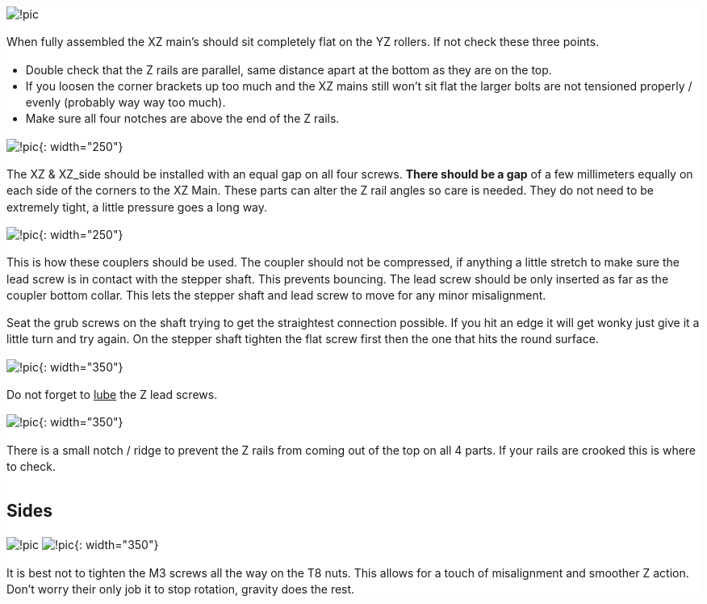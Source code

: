 ![!pic](https://www.v1engineering.com/wp-content/uploads/2018/08/Z-Assm.jpg)

When fully assembled the XZ main’s should sit completely flat on the YZ rollers. If not check these
three points.

* Double check that the Z rails are parallel, same distance apart at the bottom as they are on the
top.
* If you loosen the corner brackets up too much and the XZ mains still won’t sit flat the larger
bolts are not tensioned properly / evenly (probably way way too much).
* Make sure all four notches are above the end of the  Z rails.

![!pic](https://www.v1engineering.com/wp-content/uploads/2020/02/Z-exploded.jpg){: width="250"}

The XZ & XZ_side should be installed with an equal gap on all four screws. **There should be a gap**
of a few millimeters equally on each side of the corners to the XZ Main. These parts can alter the Z
rail angles so care is needed. They do not need to be extremely tight, a little pressure goes a long
way.

![!pic](https://www.v1engineering.com/wp-content/uploads/2018/07/Coupler-use.jpg){: width="250"}

This is how these couplers should be used. The coupler should not be compressed, if anything a
little stretch to make sure the lead screw is in contact with the stepper shaft. This prevents
bouncing. The lead screw should be only inserted as far as the coupler bottom collar. This lets the
stepper shaft and lead screw to move for any minor misalignment.

Seat the grub screws on the shaft trying to get the straightest connection possible. If you hit an
edge it will get wonky just give it a little turn and try again. On the stepper shaft tighten the
flat screw first then the one that hits the round surface.

![!pic](https://www.v1engineering.com/wp-content/uploads/2018/10/IMG_20181026_1609512.jpg){: width="350"}

Do not forget to
[lube](https://vicious1-com.myshopify.com/products/super-lube-silicone-lubricating-grease-with-syncolon-ptfe)
the Z lead screws.

![!pic](https://www.v1engineering.com/wp-content/uploads/2019/01/notch-1.jpg){: width="350"}

There is a small notch / ridge to prevent the Z rails from coming out of the top on all 4 parts. If
your rails are crooked this is where to check.

## Sides

![!pic](https://www.v1engineering.com/wp-content/uploads/2018/08/Side-Render-1.jpg)
![!pic](https://www.v1engineering.com/wp-content/uploads/2018/08/Y-Assm-1.jpg){: width="350"}

It is best not to tighten the M3 screws all the way on the T8 nuts. This allows for a touch of
misalignment and smoother Z action. Don’t worry their only job it to stop rotation, gravity does the
rest.
